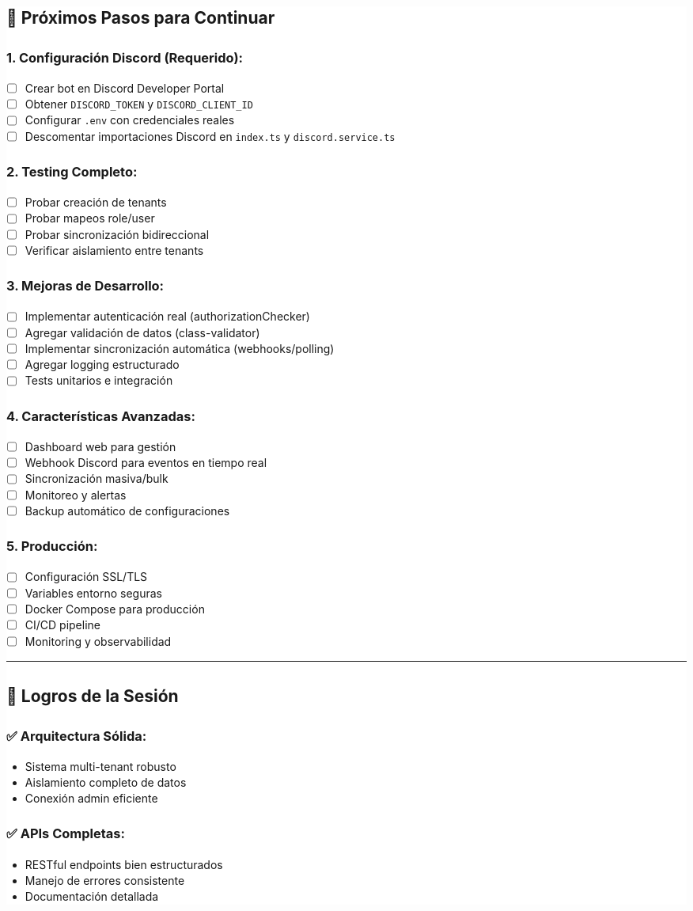 
## 🔄 **Próximos Pasos para Continuar**

### **1. Configuración Discord (Requerido):**
- [ ] Crear bot en Discord Developer Portal
- [ ] Obtener `DISCORD_TOKEN` y `DISCORD_CLIENT_ID`
- [ ] Configurar `.env` con credenciales reales
- [ ] Descomentar importaciones Discord en `index.ts` y `discord.service.ts`

### **2. Testing Completo:**
- [ ] Probar creación de tenants
- [ ] Probar mapeos role/user
- [ ] Probar sincronización bidireccional
- [ ] Verificar aislamiento entre tenants

### **3. Mejoras de Desarrollo:**
- [ ] Implementar autenticación real (authorizationChecker)
- [ ] Agregar validación de datos (class-validator)
- [ ] Implementar sincronización automática (webhooks/polling)
- [ ] Agregar logging estructurado
- [ ] Tests unitarios e integración

### **4. Características Avanzadas:**
- [ ] Dashboard web para gestión
- [ ] Webhook Discord para eventos en tiempo real
- [ ] Sincronización masiva/bulk
- [ ] Monitoreo y alertas
- [ ] Backup automático de configuraciones

### **5. Producción:**
- [ ] Configuración SSL/TLS
- [ ] Variables entorno seguras
- [ ] Docker Compose para producción
- [ ] CI/CD pipeline
- [ ] Monitoring y observabilidad

---

## 🎯 **Logros de la Sesión**

### **✅ Arquitectura Sólida:**
- Sistema multi-tenant robusto
- Aislamiento completo de datos
- Conexión admin eficiente

### **✅ APIs Completas:**
- RESTful endpoints bien estructurados
- Manejo de errores consistente
- Documentación detallada
